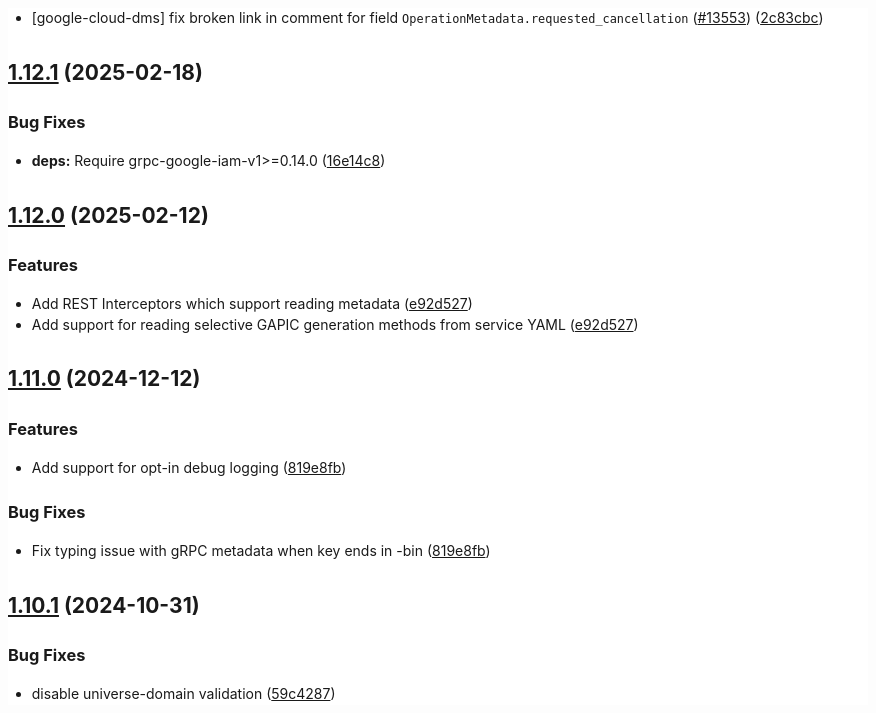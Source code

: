 * [google-cloud-dms] fix broken link in comment for field `OperationMetadata.requested_cancellation` ([#13553](https://github.com/googleapis/google-cloud-python/issues/13553)) ([2c83cbc](https://github.com/googleapis/google-cloud-python/commit/2c83cbc1a2ea7da5985425918efa3c125d75fd7e))

## [1.12.1](https://github.com/googleapis/google-cloud-python/compare/google-cloud-dms-v1.12.0...google-cloud-dms-v1.12.1) (2025-02-18)


### Bug Fixes

* **deps:** Require grpc-google-iam-v1&gt;=0.14.0 ([16e14c8](https://github.com/googleapis/google-cloud-python/commit/16e14c8d547864360dcab45d90e9e55169204fc6))

## [1.12.0](https://github.com/googleapis/google-cloud-python/compare/google-cloud-dms-v1.11.0...google-cloud-dms-v1.12.0) (2025-02-12)


### Features

* Add REST Interceptors which support reading metadata ([e92d527](https://github.com/googleapis/google-cloud-python/commit/e92d52797ffbce45d033eb81af24e0cad32baa55))
* Add support for reading selective GAPIC generation methods from service YAML ([e92d527](https://github.com/googleapis/google-cloud-python/commit/e92d52797ffbce45d033eb81af24e0cad32baa55))

## [1.11.0](https://github.com/googleapis/google-cloud-python/compare/google-cloud-dms-v1.10.1...google-cloud-dms-v1.11.0) (2024-12-12)


### Features

* Add support for opt-in debug logging ([819e8fb](https://github.com/googleapis/google-cloud-python/commit/819e8fb3159c39f6c8eb6d7c0b75927134d6ceb2))


### Bug Fixes

* Fix typing issue with gRPC metadata when key ends in -bin ([819e8fb](https://github.com/googleapis/google-cloud-python/commit/819e8fb3159c39f6c8eb6d7c0b75927134d6ceb2))

## [1.10.1](https://github.com/googleapis/google-cloud-python/compare/google-cloud-dms-v1.10.0...google-cloud-dms-v1.10.1) (2024-10-31)


### Bug Fixes

* disable universe-domain validation ([59c4287](https://github.com/googleapis/google-cloud-python/commit/59c42878386ee08d1717b73e47d33d76cfb38ba0))


[1]: https://pypi.org/project/google-cloud-dms/#history